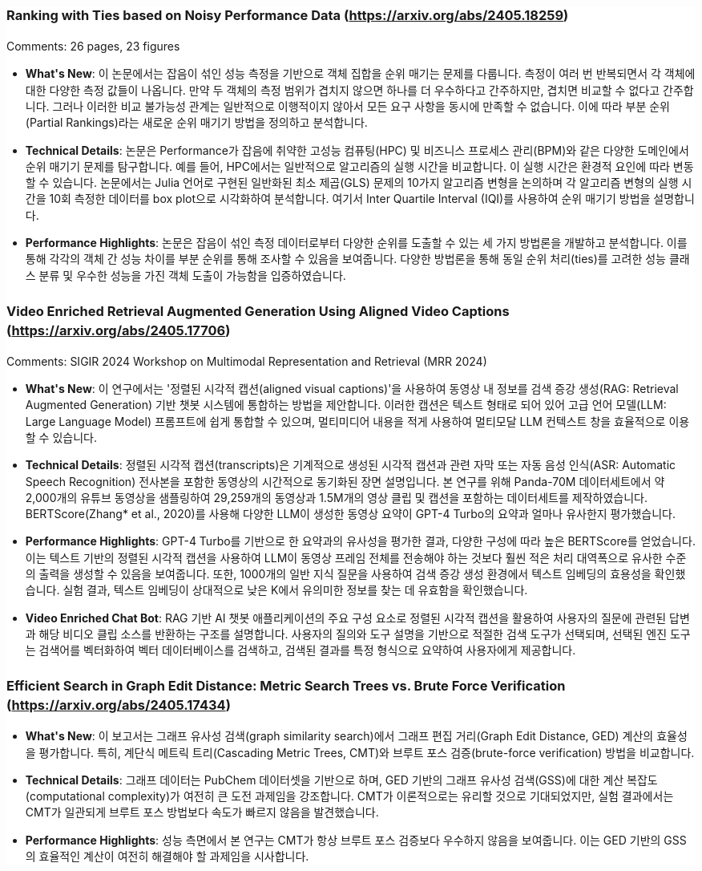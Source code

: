 

### Ranking with Ties based on Noisy Performance Data (https://arxiv.org/abs/2405.18259)
Comments:
          26 pages, 23 figures

- **What's New**: 이 논문에서는 잡음이 섞인 성능 측정을 기반으로 객체 집합을 순위 매기는 문제를 다룹니다. 측정이 여러 번 반복되면서 각 객체에 대한 다양한 측정 값들이 나옵니다. 만약 두 객체의 측정 범위가 겹치지 않으면 하나를 더 우수하다고 간주하지만, 겹치면 비교할 수 없다고 간주합니다. 그러나 이러한 비교 불가능성 관계는 일반적으로 이행적이지 않아서 모든 요구 사항을 동시에 만족할 수 없습니다. 이에 따라 부분 순위(Partial Rankings)라는 새로운 순위 매기기 방법을 정의하고 분석합니다.

- **Technical Details**: 논문은 Performance가 잡음에 취약한 고성능 컴퓨팅(HPC) 및 비즈니스 프로세스 관리(BPM)와 같은 다양한 도메인에서 순위 매기기 문제를 탐구합니다. 예를 들어, HPC에서는 일반적으로 알고리즘의 실행 시간을 비교합니다. 이 실행 시간은 환경적 요인에 따라 변동할 수 있습니다. 논문에서는 Julia 언어로 구현된 일반화된 최소 제곱(GLS) 문제의 10가지 알고리즘 변형을 논의하며 각 알고리즘 변형의 실행 시간을 10회 측정한 데이터를 box plot으로 시각화하여 분석합니다. 여기서 Inter Quartile Interval (IQI)를 사용하여 순위 매기기 방법을 설명합니다.

- **Performance Highlights**: 논문은 잡음이 섞인 측정 데이터로부터 다양한 순위를 도출할 수 있는 세 가지 방법론을 개발하고 분석합니다. 이를 통해 각각의 객체 간 성능 차이를 부분 순위를 통해 조사할 수 있음을 보여줍니다. 다양한 방법론을 통해 동일 순위 처리(ties)를 고려한 성능 클래스 분류 및 우수한 성능을 가진 객체 도출이 가능함을 입증하였습니다.



### Video Enriched Retrieval Augmented Generation Using Aligned Video Captions (https://arxiv.org/abs/2405.17706)
Comments:
          SIGIR 2024 Workshop on Multimodal Representation and Retrieval (MRR 2024)

- **What's New**: 이 연구에서는 '정렬된 시각적 캡션(aligned visual captions)'을 사용하여 동영상 내 정보를 검색 증강 생성(RAG: Retrieval Augmented Generation) 기반 챗봇 시스템에 통합하는 방법을 제안합니다. 이러한 캡션은 텍스트 형태로 되어 있어 고급 언어 모델(LLM: Large Language Model) 프롬프트에 쉽게 통합할 수 있으며, 멀티미디어 내용을 적게 사용하여 멀티모달 LLM 컨텍스트 창을 효율적으로 이용할 수 있습니다.

- **Technical Details**: 정렬된 시각적 캡션(transcripts)은 기계적으로 생성된 시각적 캡션과 관련 자막 또는 자동 음성 인식(ASR: Automatic Speech Recognition) 전사본을 포함한 동영상의 시간적으로 동기화된 장면 설명입니다. 본 연구를 위해 Panda-70M 데이터세트에서 약 2,000개의 유튜브 동영상을 샘플링하여 29,259개의 동영상과 1.5M개의 영상 클립 및 캡션을 포함하는 데이터세트를 제작하였습니다. BERTScore(Zhang* et al., 2020)를 사용해 다양한 LLM이 생성한 동영상 요약이 GPT-4 Turbo의 요약과 얼마나 유사한지 평가했습니다.

- **Performance Highlights**: GPT-4 Turbo를 기반으로 한 요약과의 유사성을 평가한 결과, 다양한 구성에 따라 높은 BERTScore를 얻었습니다. 이는 텍스트 기반의 정렬된 시각적 캡션을 사용하여 LLM이 동영상 프레임 전체를 전송해야 하는 것보다 훨씬 적은 처리 대역폭으로 유사한 수준의 출력을 생성할 수 있음을 보여줍니다. 또한, 1000개의 일반 지식 질문을 사용하여 검색 증강 생성 환경에서 텍스트 임베딩의 효용성을 확인했습니다. 실험 결과, 텍스트 임베딩이 상대적으로 낮은 K에서 유의미한 정보를 찾는 데 유효함을 확인했습니다.

- **Video Enriched Chat Bot**: RAG 기반 AI 챗봇 애플리케이션의 주요 구성 요소로 정렬된 시각적 캡션을 활용하여 사용자의 질문에 관련된 답변과 해당 비디오 클립 소스를 반환하는 구조를 설명합니다. 사용자의 질의와 도구 설명을 기반으로 적절한 검색 도구가 선택되며, 선택된 엔진 도구는 검색어를 벡터화하여 벡터 데이터베이스를 검색하고, 검색된 결과를 특정 형식으로 요약하여 사용자에게 제공합니다.



### Efficient Search in Graph Edit Distance: Metric Search Trees vs. Brute Force Verification (https://arxiv.org/abs/2405.17434)
- **What's New**: 이 보고서는 그래프 유사성 검색(graph similarity search)에서 그래프 편집 거리(Graph Edit Distance, GED) 계산의 효율성을 평가합니다. 특히, 계단식 메트릭 트리(Cascading Metric Trees, CMT)와 브루트 포스 검증(brute-force verification) 방법을 비교합니다.

- **Technical Details**: 그래프 데이터는 PubChem 데이터셋을 기반으로 하며, GED 기반의 그래프 유사성 검색(GSS)에 대한 계산 복잡도(computational complexity)가 여전히 큰 도전 과제임을 강조합니다. CMT가 이론적으로는 유리할 것으로 기대되었지만, 실험 결과에서는 CMT가 일관되게 브루트 포스 방법보다 속도가 빠르지 않음을 발견했습니다.

- **Performance Highlights**: 성능 측면에서 본 연구는 CMT가 항상 브루트 포스 검증보다 우수하지 않음을 보여줍니다. 이는 GED 기반의 GSS의 효율적인 계산이 여전히 해결해야 할 과제임을 시사합니다.




